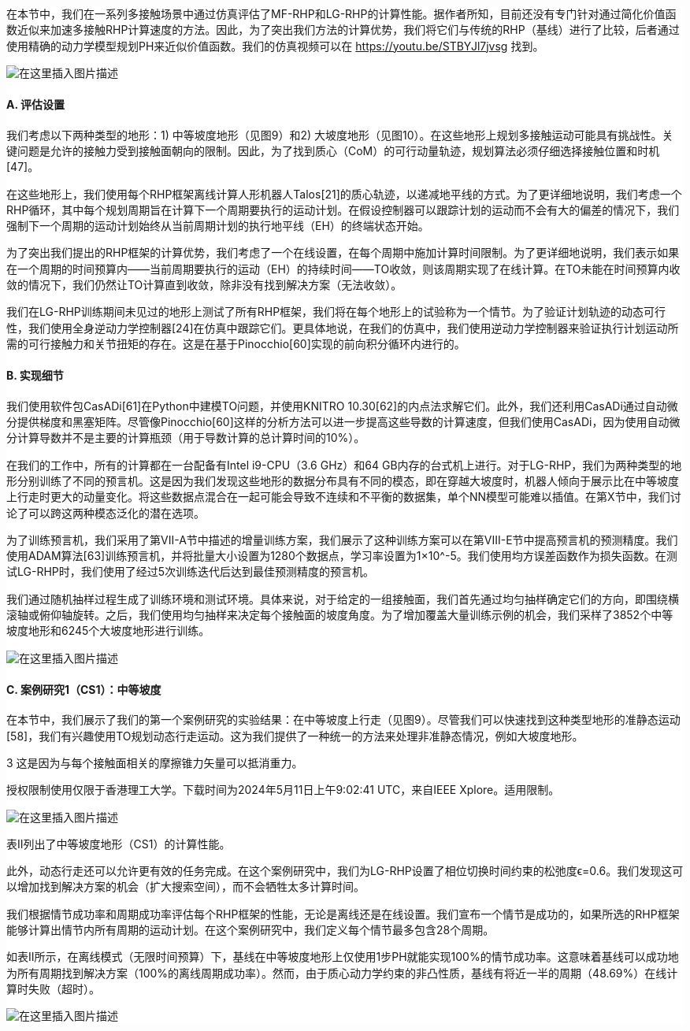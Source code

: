 在本节中，我们在一系列多接触场景中通过仿真评估了MF-RHP和LG-RHP的计算性能。据作者所知，目前还没有专门针对通过简化价值函数近似来加速多接触RHP计算速度的方法。因此，为了突出我们方法的计算优势，我们将它们与传统的RHP（基线）进行了比较，后者通过使用精确的动力学模型规划PH来近似价值函数。我们的仿真视频可以在 https://youtu.be/STBYJl7jvsg 找到。

![在这里插入图片描述](https://img-blog.csdnimg.cn/direct/3562c5a559464cd086ce5ce9d3b470ad.png)

#### A. 评估设置

我们考虑以下两种类型的地形：1) 中等坡度地形（见图9）和2) 大坡度地形（见图10）。在这些地形上规划多接触运动可能具有挑战性。关键问题是允许的接触力受到接触面朝向的限制。因此，为了找到质心（CoM）的可行动量轨迹，规划算法必须仔细选择接触位置和时机[47]。

在这些地形上，我们使用每个RHP框架离线计算人形机器人Talos[21]的质心轨迹，以递减地平线的方式。为了更详细地说明，我们考虑一个RHP循环，其中每个规划周期旨在计算下一个周期要执行的运动计划。在假设控制器可以跟踪计划的运动而不会有大的偏差的情况下，我们强制下一个周期的运动计划始终从当前周期计划的执行地平线（EH）的终端状态开始。

为了突出我们提出的RHP框架的计算优势，我们考虑了一个在线设置，在每个周期中施加计算时间限制。为了更详细地说明，我们表示如果在一个周期的时间预算内——当前周期要执行的运动（EH）的持续时间——TO收敛，则该周期实现了在线计算。在TO未能在时间预算内收敛的情况下，我们仍然让TO计算直到收敛，除非没有找到解决方案（无法收敛）。

我们在LG-RHP训练期间未见过的地形上测试了所有RHP框架，我们将在每个地形上的试验称为一个情节。为了验证计划轨迹的动态可行性，我们使用全身逆动力学控制器[24]在仿真中跟踪它们。更具体地说，在我们的仿真中，我们使用逆动力学控制器来验证执行计划运动所需的可行接触力和关节扭矩的存在。这是在基于Pinocchio[60]实现的前向积分循环内进行的。

#### B. 实现细节

我们使用软件包CasADi[61]在Python中建模TO问题，并使用KNITRO 10.30[62]的内点法求解它们。此外，我们还利用CasADi通过自动微分提供梯度和黑塞矩阵。尽管像Pinocchio[60]这样的分析方法可以进一步提高这些导数的计算速度，但我们使用CasADi，因为使用自动微分计算导数并不是主要的计算瓶颈（用于导数计算的总计算时间的10%）。

在我们的工作中，所有的计算都在一台配备有Intel i9-CPU（3.6 GHz）和64 GB内存的台式机上进行。对于LG-RHP，我们为两种类型的地形分别训练了不同的预言机。这是因为我们发现这些地形的数据分布具有不同的模态，即在穿越大坡度时，机器人倾向于展示比在中等坡度上行走时更大的动量变化。将这些数据点混合在一起可能会导致不连续和不平衡的数据集，单个NN模型可能难以插值。在第X节中，我们讨论了可以跨这两种模态泛化的潜在选项。

为了训练预言机，我们采用了第VII-A节中描述的增量训练方案，我们展示了这种训练方案可以在第VIII-E节中提高预言机的预测精度。我们使用ADAM算法[63]训练预言机，并将批量大小设置为1280个数据点，学习率设置为1×10^-5。我们使用均方误差函数作为损失函数。在测试LG-RHP时，我们使用了经过5次训练迭代后达到最佳预测精度的预言机。

我们通过随机抽样过程生成了训练环境和测试环境。具体来说，对于给定的一组接触面，我们首先通过均匀抽样确定它们的方向，即围绕横滚轴或俯仰轴旋转。之后，我们使用均匀抽样来决定每个接触面的坡度角度。为了增加覆盖大量训练示例的机会，我们采样了3852个中等坡度地形和6245个大坡度地形进行训练。

![在这里插入图片描述](https://img-blog.csdnimg.cn/direct/28ed20513ffe46ff825cf9495bdc45cb.png)

#### C. 案例研究1（CS1）：中等坡度

在本节中，我们展示了我们的第一个案例研究的实验结果：在中等坡度上行走（见图9）。尽管我们可以快速找到这种类型地形的准静态运动[58]，我们有兴趣使用TO规划动态行走运动。这为我们提供了一种统一的方法来处理非准静态情况，例如大坡度地形。

3 这是因为与每个接触面相关的摩擦锥力矢量可以抵消重力。

授权限制使用仅限于香港理工大学。下载时间为2024年5月11日上午9:02:41 UTC，来自IEEE Xplore。适用限制。

![在这里插入图片描述](https://img-blog.csdnimg.cn/direct/6123747170d54895a59072f98a64443d.png)

表II列出了中等坡度地形（CS1）的计算性能。

此外，动态行走还可以允许更有效的任务完成。在这个案例研究中，我们为LG-RHP设置了相位切换时间约束的松弛度ϵ=0.6。我们发现这可以增加找到解决方案的机会（扩大搜索空间），而不会牺牲太多计算时间。

我们根据情节成功率和周期成功率评估每个RHP框架的性能，无论是离线还是在线设置。我们宣布一个情节是成功的，如果所选的RHP框架能够计算出情节内所有周期的运动计划。在这个案例研究中，我们定义每个情节最多包含28个周期。

如表II所示，在离线模式（无限时间预算）下，基线在中等坡度地形上仅使用1步PH就能实现100%的情节成功率。这意味着基线可以成功地为所有周期找到解决方案（100%的离线周期成功率）。然而，由于质心动力学约束的非凸性质，基线有将近一半的周期（48.69%）在线计算时失败（超时）。

![在这里插入图片描述](https://img-blog.csdnimg.cn/direct/18b3673d633542acbe26f1699c64024a.png)
